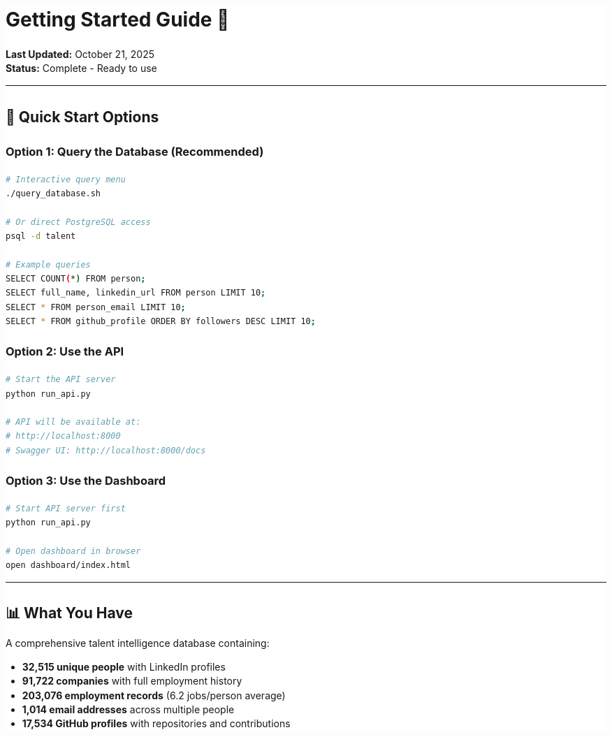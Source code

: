# Getting Started Guide 🚀

**Last Updated:** October 21, 2025  
**Status:** Complete - Ready to use

---

## 🎯 Quick Start Options

### Option 1: Query the Database (Recommended)
```bash
# Interactive query menu
./query_database.sh

# Or direct PostgreSQL access
psql -d talent

# Example queries
SELECT COUNT(*) FROM person;
SELECT full_name, linkedin_url FROM person LIMIT 10;
SELECT * FROM person_email LIMIT 10;
SELECT * FROM github_profile ORDER BY followers DESC LIMIT 10;
```

### Option 2: Use the API
```bash
# Start the API server
python run_api.py

# API will be available at:
# http://localhost:8000
# Swagger UI: http://localhost:8000/docs
```

### Option 3: Use the Dashboard
```bash
# Start API server first
python run_api.py

# Open dashboard in browser
open dashboard/index.html
```

---

## 📊 What You Have

A comprehensive talent intelligence database containing:
- **32,515 unique people** with LinkedIn profiles
- **91,722 companies** with full employment history
- **203,076 employment records** (6.2 jobs/person average)
- **1,014 email addresses** across multiple people
- **17,534 GitHub profiles** with repositories and contributions
